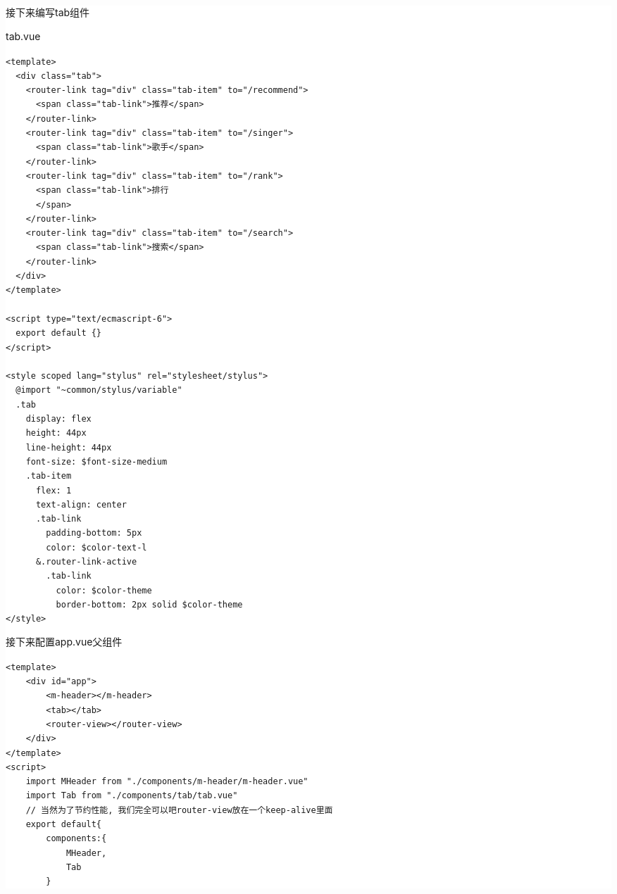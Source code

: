 接下来编写tab组件

tab.vue

```vue
<template>
  <div class="tab">
    <router-link tag="div" class="tab-item" to="/recommend">
      <span class="tab-link">推荐</span>
    </router-link>
    <router-link tag="div" class="tab-item" to="/singer">
      <span class="tab-link">歌手</span>
    </router-link>
    <router-link tag="div" class="tab-item" to="/rank">
      <span class="tab-link">排行
      </span>
    </router-link>
    <router-link tag="div" class="tab-item" to="/search">
      <span class="tab-link">搜索</span>
    </router-link>
  </div>
</template>

<script type="text/ecmascript-6">
  export default {}
</script>

<style scoped lang="stylus" rel="stylesheet/stylus">
  @import "~common/stylus/variable"
  .tab
    display: flex
    height: 44px
    line-height: 44px
    font-size: $font-size-medium
    .tab-item
      flex: 1
      text-align: center
      .tab-link
        padding-bottom: 5px
        color: $color-text-l
      &.router-link-active
        .tab-link
          color: $color-theme
          border-bottom: 2px solid $color-theme
</style>
```

接下来配置app.vue父组件

```vue
<template>
	<div id="app">
		<m-header></m-header>
		<tab></tab>
		<router-view></router-view>
	</div>
</template>
<script>
	import MHeader from "./components/m-header/m-header.vue"
	import Tab from "./components/tab/tab.vue"
	// 当然为了节约性能, 我们完全可以吧router-view放在一个keep-alive里面
	export default{
		components:{
			MHeader,
			Tab
		}
```